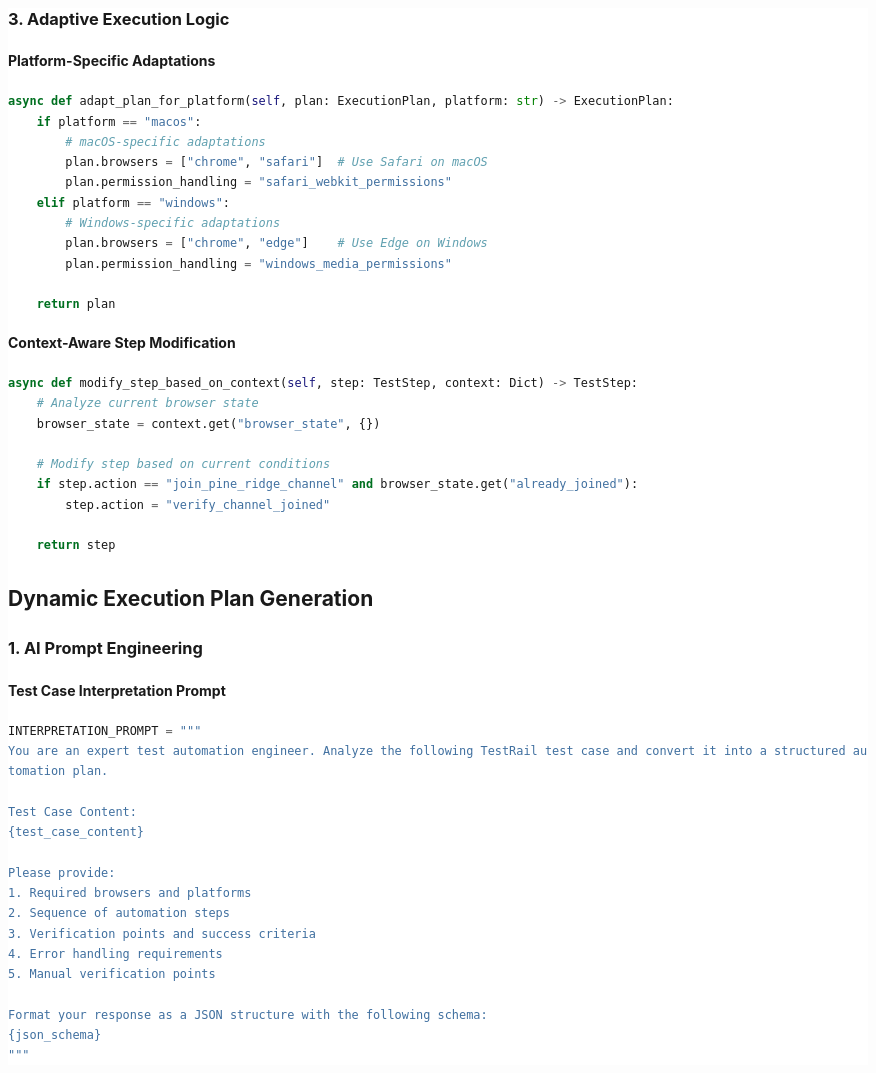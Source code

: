 ### 3. **Adaptive Execution Logic**

#### **Platform-Specific Adaptations**
```python
async def adapt_plan_for_platform(self, plan: ExecutionPlan, platform: str) -> ExecutionPlan:
    if platform == "macos":
        # macOS-specific adaptations
        plan.browsers = ["chrome", "safari"]  # Use Safari on macOS
        plan.permission_handling = "safari_webkit_permissions"
    elif platform == "windows":
        # Windows-specific adaptations
        plan.browsers = ["chrome", "edge"]    # Use Edge on Windows
        plan.permission_handling = "windows_media_permissions"
    
    return plan
```

#### **Context-Aware Step Modification**
```python
async def modify_step_based_on_context(self, step: TestStep, context: Dict) -> TestStep:
    # Analyze current browser state
    browser_state = context.get("browser_state", {})
    
    # Modify step based on current conditions
    if step.action == "join_pine_ridge_channel" and browser_state.get("already_joined"):
        step.action = "verify_channel_joined"
    
    return step
```

## Dynamic Execution Plan Generation

### 1. **AI Prompt Engineering**

#### **Test Case Interpretation Prompt**
```python
INTERPRETATION_PROMPT = """
You are an expert test automation engineer. Analyze the following TestRail test case and convert it into a structured automation plan.

Test Case Content:
{test_case_content}

Please provide:
1. Required browsers and platforms
2. Sequence of automation steps
3. Verification points and success criteria
4. Error handling requirements
5. Manual verification points

Format your response as a JSON structure with the following schema:
{json_schema}
"""
```
